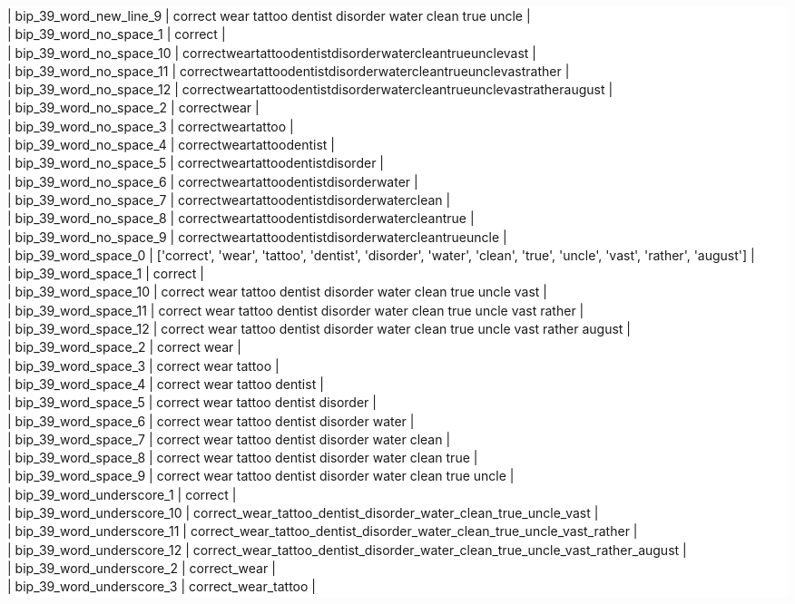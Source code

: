 | bip_39_word_new_line_9 | correct
wear
tattoo
dentist
disorder
water
clean
true
uncle |  
| bip_39_word_no_space_1 | correct |  
| bip_39_word_no_space_10 | correctweartattoodentistdisorderwatercleantrueunclevast |  
| bip_39_word_no_space_11 | correctweartattoodentistdisorderwatercleantrueunclevastrather |  
| bip_39_word_no_space_12 | correctweartattoodentistdisorderwatercleantrueunclevastratheraugust |  
| bip_39_word_no_space_2 | correctwear |  
| bip_39_word_no_space_3 | correctweartattoo |  
| bip_39_word_no_space_4 | correctweartattoodentist |  
| bip_39_word_no_space_5 | correctweartattoodentistdisorder |  
| bip_39_word_no_space_6 | correctweartattoodentistdisorderwater |  
| bip_39_word_no_space_7 | correctweartattoodentistdisorderwaterclean |  
| bip_39_word_no_space_8 | correctweartattoodentistdisorderwatercleantrue |  
| bip_39_word_no_space_9 | correctweartattoodentistdisorderwatercleantrueuncle |  
| bip_39_word_space_0 | ['correct', 'wear', 'tattoo', 'dentist', 'disorder', 'water', 'clean', 'true', 'uncle', 'vast', 'rather', 'august'] |  
| bip_39_word_space_1 | correct |  
| bip_39_word_space_10 | correct wear tattoo dentist disorder water clean true uncle vast |  
| bip_39_word_space_11 | correct wear tattoo dentist disorder water clean true uncle vast rather |  
| bip_39_word_space_12 | correct wear tattoo dentist disorder water clean true uncle vast rather august |  
| bip_39_word_space_2 | correct wear |  
| bip_39_word_space_3 | correct wear tattoo |  
| bip_39_word_space_4 | correct wear tattoo dentist |  
| bip_39_word_space_5 | correct wear tattoo dentist disorder |  
| bip_39_word_space_6 | correct wear tattoo dentist disorder water |  
| bip_39_word_space_7 | correct wear tattoo dentist disorder water clean |  
| bip_39_word_space_8 | correct wear tattoo dentist disorder water clean true |  
| bip_39_word_space_9 | correct wear tattoo dentist disorder water clean true uncle |  
| bip_39_word_underscore_1 | correct |  
| bip_39_word_underscore_10 | correct_wear_tattoo_dentist_disorder_water_clean_true_uncle_vast |  
| bip_39_word_underscore_11 | correct_wear_tattoo_dentist_disorder_water_clean_true_uncle_vast_rather |  
| bip_39_word_underscore_12 | correct_wear_tattoo_dentist_disorder_water_clean_true_uncle_vast_rather_august |  
| bip_39_word_underscore_2 | correct_wear |  
| bip_39_word_underscore_3 | correct_wear_tattoo |  